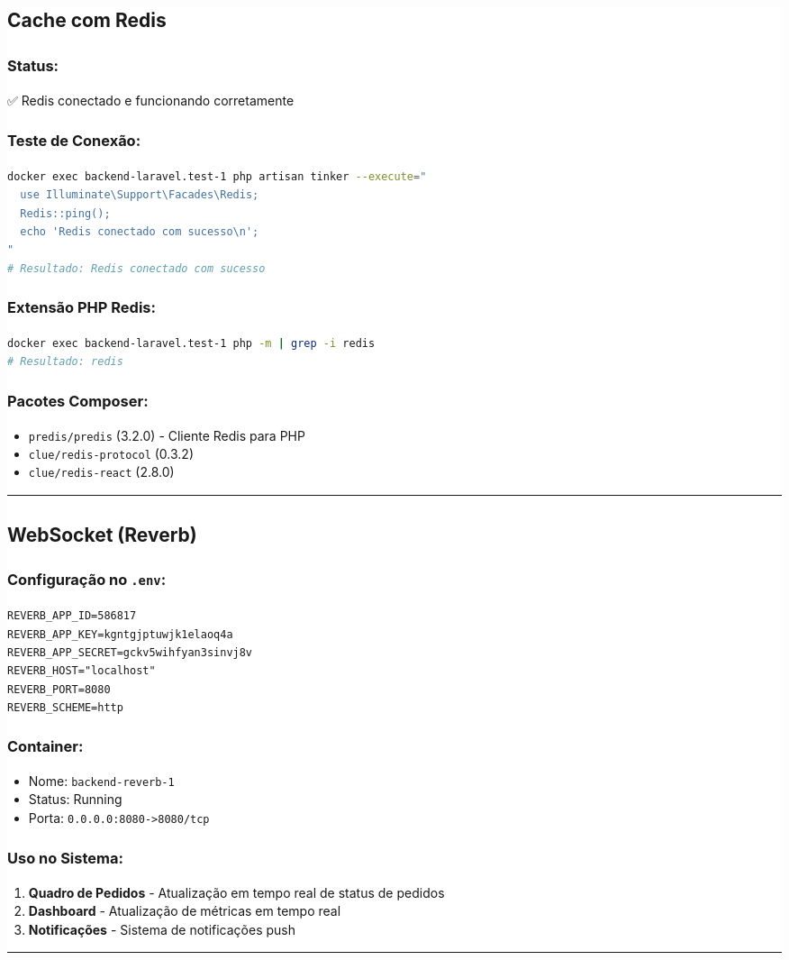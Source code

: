 
## Cache com Redis

### Status:
✅ Redis conectado e funcionando corretamente

### Teste de Conexão:
```bash
docker exec backend-laravel.test-1 php artisan tinker --execute="
  use Illuminate\Support\Facades\Redis;
  Redis::ping();
  echo 'Redis conectado com sucesso\n';
"
# Resultado: Redis conectado com sucesso
```

### Extensão PHP Redis:
```bash
docker exec backend-laravel.test-1 php -m | grep -i redis
# Resultado: redis
```

### Pacotes Composer:
- `predis/predis` (3.2.0) - Cliente Redis para PHP
- `clue/redis-protocol` (0.3.2)
- `clue/redis-react` (2.8.0)

---

## WebSocket (Reverb)

### Configuração no `.env`:
```env
REVERB_APP_ID=586817
REVERB_APP_KEY=kgntgjptuwjk1elaoq4a
REVERB_APP_SECRET=gckv5wihfyan3sinvj8v
REVERB_HOST="localhost"
REVERB_PORT=8080
REVERB_SCHEME=http
```

### Container:
- Nome: `backend-reverb-1`
- Status: Running
- Porta: `0.0.0.0:8080->8080/tcp`

### Uso no Sistema:
1. **Quadro de Pedidos** - Atualização em tempo real de status de pedidos
2. **Dashboard** - Atualização de métricas em tempo real
3. **Notificações** - Sistema de notificações push

---